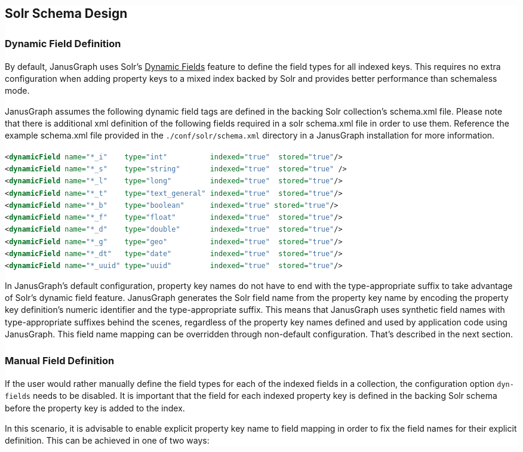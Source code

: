 ## Solr Schema Design

### Dynamic Field Definition

By default, JanusGraph uses Solr’s [Dynamic Fields](https://cwiki.apache.org/confluence/display/solr/Dynamic+Fields)
feature to define the field types for all indexed keys. This requires no
extra configuration when adding property keys to a mixed index backed by
Solr and provides better performance than schemaless mode.

JanusGraph assumes the following dynamic field tags are defined in the
backing Solr collection’s schema.xml file. Please note that there is
additional xml definition of the following fields required in a solr
schema.xml file in order to use them. Reference the example schema.xml
file provided in the `./conf/solr/schema.xml` directory in a JanusGraph
installation for more information.

```xml
<dynamicField name="*_i"    type="int"          indexed="true"  stored="true"/>
<dynamicField name="*_s"    type="string"       indexed="true"  stored="true" />
<dynamicField name="*_l"    type="long"         indexed="true"  stored="true"/>
<dynamicField name="*_t"    type="text_general" indexed="true"  stored="true"/>
<dynamicField name="*_b"    type="boolean"      indexed="true" stored="true"/>
<dynamicField name="*_f"    type="float"        indexed="true"  stored="true"/>
<dynamicField name="*_d"    type="double"       indexed="true"  stored="true"/>
<dynamicField name="*_g"    type="geo"          indexed="true"  stored="true"/>
<dynamicField name="*_dt"   type="date"         indexed="true"  stored="true"/>
<dynamicField name="*_uuid" type="uuid"         indexed="true"  stored="true"/>
```

In JanusGraph’s default configuration, property key names do not have to
end with the type-appropriate suffix to take advantage of Solr’s dynamic
field feature. JanusGraph generates the Solr field name from the
property key name by encoding the property key definition’s numeric
identifier and the type-appropriate suffix. This means that JanusGraph
uses synthetic field names with type-appropriate suffixes behind the
scenes, regardless of the property key names defined and used by
application code using JanusGraph. This field name mapping can be
overridden through non-default configuration. That’s described in the
next section.

### Manual Field Definition

If the user would rather manually define the field types for each of the
indexed fields in a collection, the configuration option `dyn-fields`
needs to be disabled. It is important that the field for each indexed
property key is defined in the backing Solr schema before the property
key is added to the index.

In this scenario, it is advisable to enable explicit property key name
to field mapping in order to fix the field names for their explicit
definition. This can be achieved in one of two ways:
